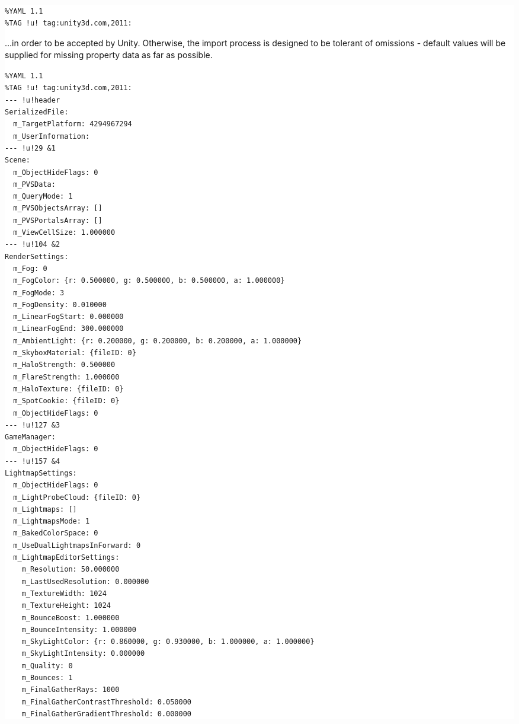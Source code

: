     
    
    %YAML 1.1
    %TAG !u! tag:unity3d.com,2011:
    
    

…in order to be accepted by Unity. Otherwise, the import process is designed
to be tolerant of omissions - default values will be supplied for missing
property data as far as possible.

    
    
    %YAML 1.1
    %TAG !u! tag:unity3d.com,2011:
    --- !u!header
    SerializedFile:
      m_TargetPlatform: 4294967294
      m_UserInformation: 
    --- !u!29 &1
    Scene:
      m_ObjectHideFlags: 0
      m_PVSData: 
      m_QueryMode: 1
      m_PVSObjectsArray: []
      m_PVSPortalsArray: []
      m_ViewCellSize: 1.000000
    --- !u!104 &2
    RenderSettings:
      m_Fog: 0
      m_FogColor: {r: 0.500000, g: 0.500000, b: 0.500000, a: 1.000000}
      m_FogMode: 3
      m_FogDensity: 0.010000
      m_LinearFogStart: 0.000000
      m_LinearFogEnd: 300.000000
      m_AmbientLight: {r: 0.200000, g: 0.200000, b: 0.200000, a: 1.000000}
      m_SkyboxMaterial: {fileID: 0}
      m_HaloStrength: 0.500000
      m_FlareStrength: 1.000000
      m_HaloTexture: {fileID: 0}
      m_SpotCookie: {fileID: 0}
      m_ObjectHideFlags: 0
    --- !u!127 &3
    GameManager:
      m_ObjectHideFlags: 0
    --- !u!157 &4
    LightmapSettings:
      m_ObjectHideFlags: 0
      m_LightProbeCloud: {fileID: 0}
      m_Lightmaps: []
      m_LightmapsMode: 1
      m_BakedColorSpace: 0
      m_UseDualLightmapsInForward: 0
      m_LightmapEditorSettings:
        m_Resolution: 50.000000
        m_LastUsedResolution: 0.000000
        m_TextureWidth: 1024
        m_TextureHeight: 1024
        m_BounceBoost: 1.000000
        m_BounceIntensity: 1.000000
        m_SkyLightColor: {r: 0.860000, g: 0.930000, b: 1.000000, a: 1.000000}
        m_SkyLightIntensity: 0.000000
        m_Quality: 0
        m_Bounces: 1
        m_FinalGatherRays: 1000
        m_FinalGatherContrastThreshold: 0.050000
        m_FinalGatherGradientThreshold: 0.000000